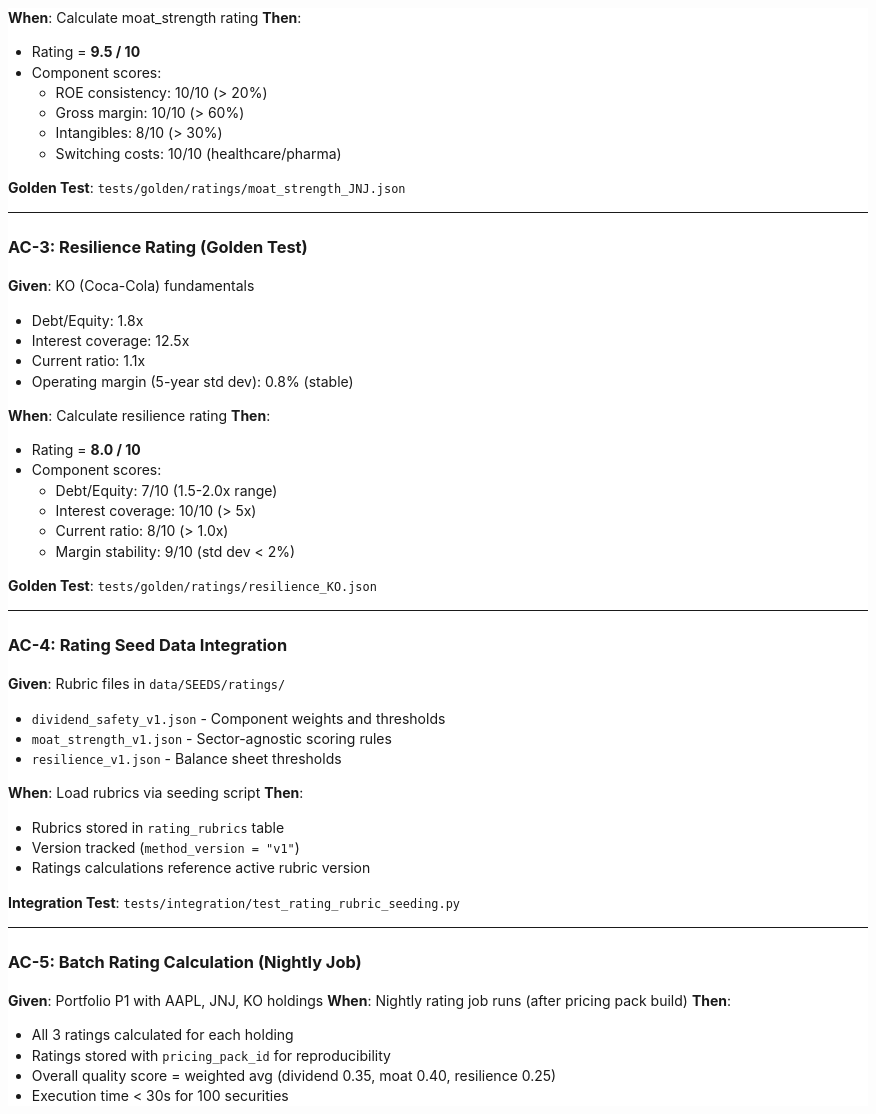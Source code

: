 **When**: Calculate moat_strength rating
**Then**:
- Rating = **9.5 / 10**
- Component scores:
  - ROE consistency: 10/10 (> 20%)
  - Gross margin: 10/10 (> 60%)
  - Intangibles: 8/10 (> 30%)
  - Switching costs: 10/10 (healthcare/pharma)

**Golden Test**: `tests/golden/ratings/moat_strength_JNJ.json`

---

### AC-3: Resilience Rating (Golden Test)
**Given**: KO (Coca-Cola) fundamentals
- Debt/Equity: 1.8x
- Interest coverage: 12.5x
- Current ratio: 1.1x
- Operating margin (5-year std dev): 0.8% (stable)

**When**: Calculate resilience rating
**Then**:
- Rating = **8.0 / 10**
- Component scores:
  - Debt/Equity: 7/10 (1.5-2.0x range)
  - Interest coverage: 10/10 (> 5x)
  - Current ratio: 8/10 (> 1.0x)
  - Margin stability: 9/10 (std dev < 2%)

**Golden Test**: `tests/golden/ratings/resilience_KO.json`

---

### AC-4: Rating Seed Data Integration
**Given**: Rubric files in `data/SEEDS/ratings/`
- `dividend_safety_v1.json` - Component weights and thresholds
- `moat_strength_v1.json` - Sector-agnostic scoring rules
- `resilience_v1.json` - Balance sheet thresholds

**When**: Load rubrics via seeding script
**Then**:
- Rubrics stored in `rating_rubrics` table
- Version tracked (`method_version = "v1"`)
- Ratings calculations reference active rubric version

**Integration Test**: `tests/integration/test_rating_rubric_seeding.py`

---

### AC-5: Batch Rating Calculation (Nightly Job)
**Given**: Portfolio P1 with AAPL, JNJ, KO holdings
**When**: Nightly rating job runs (after pricing pack build)
**Then**:
- All 3 ratings calculated for each holding
- Ratings stored with `pricing_pack_id` for reproducibility
- Overall quality score = weighted avg (dividend 0.35, moat 0.40, resilience 0.25)
- Execution time < 30s for 100 securities
